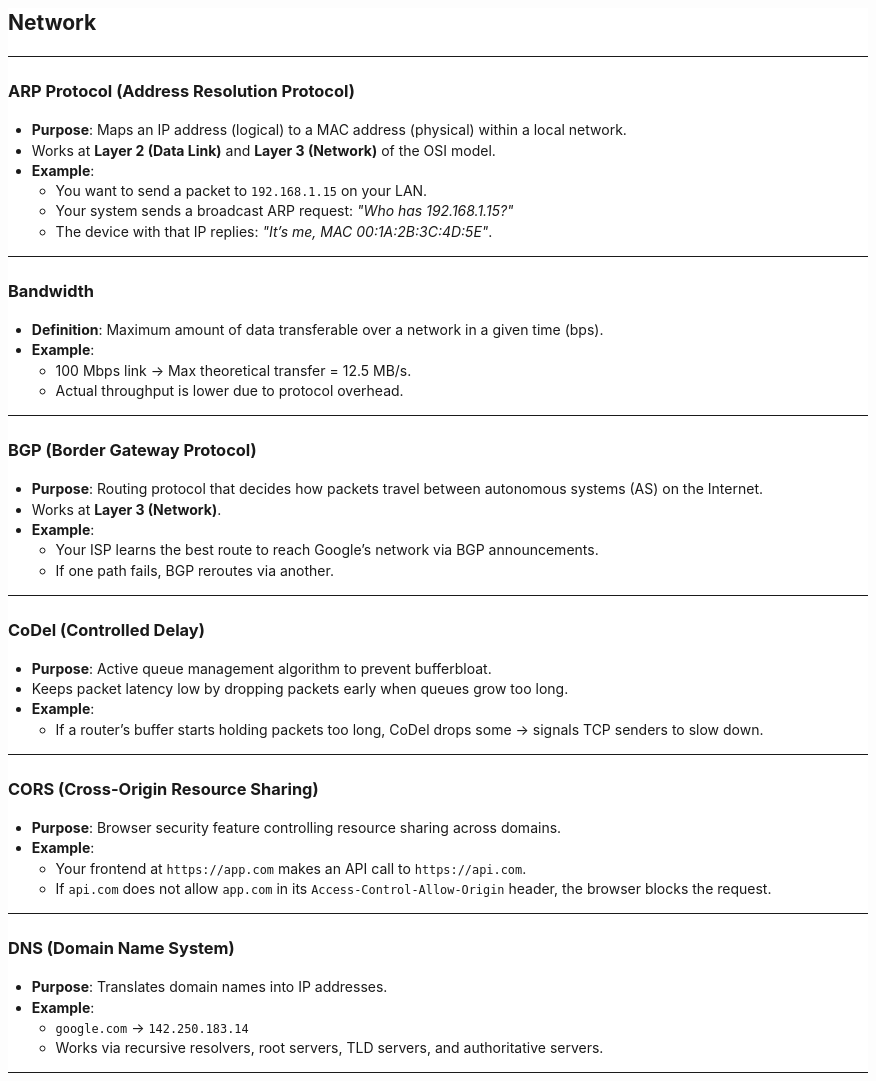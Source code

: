 ## Network

---

### **ARP Protocol (Address Resolution Protocol)**
* **Purpose**: Maps an IP address (logical) to a MAC address (physical) within a local network.
* Works at **Layer 2 (Data Link)** and **Layer 3 (Network)** of the OSI model.
* **Example**:
  - You want to send a packet to `192.168.1.15` on your LAN.
  - Your system sends a broadcast ARP request: *"Who has 192.168.1.15?"*
  - The device with that IP replies: *"It’s me, MAC 00:1A:2B:3C:4D:5E"*.
  
---

### **Bandwidth**
* **Definition**: Maximum amount of data transferable over a network in a given time (bps).
* **Example**:
  - 100 Mbps link → Max theoretical transfer = 12.5 MB/s.
  - Actual throughput is lower due to protocol overhead.

---

### **BGP (Border Gateway Protocol)**
* **Purpose**: Routing protocol that decides how packets travel between autonomous systems (AS) on the Internet.
* Works at **Layer 3 (Network)**.
* **Example**:
  - Your ISP learns the best route to reach Google’s network via BGP announcements.
  - If one path fails, BGP reroutes via another.

---

### **CoDel (Controlled Delay)**
* **Purpose**: Active queue management algorithm to prevent bufferbloat.
* Keeps packet latency low by dropping packets early when queues grow too long.
* **Example**:
  - If a router’s buffer starts holding packets too long, CoDel drops some → signals TCP senders to slow down.

---

### **CORS (Cross-Origin Resource Sharing)**
* **Purpose**: Browser security feature controlling resource sharing across domains.
* **Example**:
  - Your frontend at `https://app.com` makes an API call to `https://api.com`.
  - If `api.com` does not allow `app.com` in its `Access-Control-Allow-Origin` header, the browser blocks the request.

---

### **DNS (Domain Name System)**
* **Purpose**: Translates domain names into IP addresses.
* **Example**:
  - `google.com` → `142.250.183.14`
  - Works via recursive resolvers, root servers, TLD servers, and authoritative servers.

---